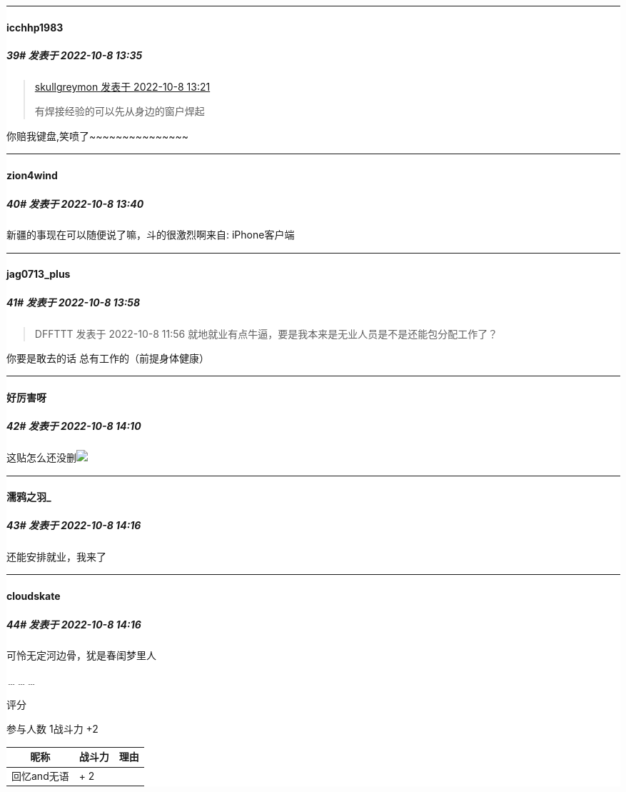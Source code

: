 *****

####  icchhp1983  
##### 39#       发表于 2022-10-8 13:35

<blockquote><a href="httphttps://bbs.saraba1st.com/2b/forum.php?mod=redirect&amp;goto=findpost&amp;pid=57809340&amp;ptid=2098554" target="_blank">skullgreymon 发表于 2022-10-8 13:21</a>

有焊接经验的可以先从身边的窗户焊起</blockquote>
你赔我键盘,笑喷了~~~~~~~~~~~~~~~

*****

####  zion4wind  
##### 40#       发表于 2022-10-8 13:40

新疆的事现在可以随便说了嘛，斗的很激烈啊来自: iPhone客户端

*****

####  jag0713_plus  
##### 41#       发表于 2022-10-8 13:58

<blockquote>DFFTTT 发表于 2022-10-8 11:56
就地就业有点牛逼，要是我本来是无业人员是不是还能包分配工作了？</blockquote>
你要是敢去的话 总有工作的（前提身体健康）

*****

####  好厉害呀  
##### 42#       发表于 2022-10-8 14:10

这贴怎么还没删<img src="https://static.saraba1st.com/image/smiley/face2017/037.png" referrerpolicy="no-referrer">

*****

####  濡鸦之羽_  
##### 43#       发表于 2022-10-8 14:16

还能安排就业，我来了

*****

####  cloudskate  
##### 44#       发表于 2022-10-8 14:16

可怜无定河边骨，犹是春闺梦里人

﹍﹍﹍

评分

 参与人数 1战斗力 +2

|昵称|战斗力|理由|
|----|---|---|
| 回忆and无语| + 2||
